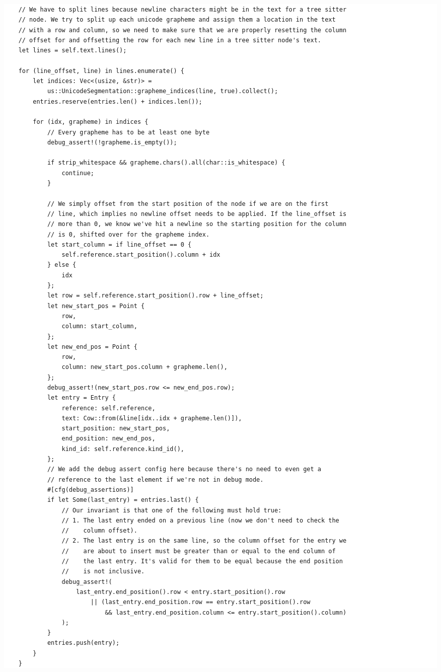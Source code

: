         // We have to split lines because newline characters might be in the text for a tree sitter
        // node. We try to split up each unicode grapheme and assign them a location in the text
        // with a row and column, so we need to make sure that we are properly resetting the column
        // offset for and offsetting the row for each new line in a tree sitter node's text.
        let lines = self.text.lines();

        for (line_offset, line) in lines.enumerate() {
            let indices: Vec<(usize, &str)> =
                us::UnicodeSegmentation::grapheme_indices(line, true).collect();
            entries.reserve(entries.len() + indices.len());

            for (idx, grapheme) in indices {
                // Every grapheme has to be at least one byte
                debug_assert!(!grapheme.is_empty());

                if strip_whitespace && grapheme.chars().all(char::is_whitespace) {
                    continue;
                }

                // We simply offset from the start position of the node if we are on the first
                // line, which implies no newline offset needs to be applied. If the line_offset is
                // more than 0, we know we've hit a newline so the starting position for the column
                // is 0, shifted over for the grapheme index.
                let start_column = if line_offset == 0 {
                    self.reference.start_position().column + idx
                } else {
                    idx
                };
                let row = self.reference.start_position().row + line_offset;
                let new_start_pos = Point {
                    row,
                    column: start_column,
                };
                let new_end_pos = Point {
                    row,
                    column: new_start_pos.column + grapheme.len(),
                };
                debug_assert!(new_start_pos.row <= new_end_pos.row);
                let entry = Entry {
                    reference: self.reference,
                    text: Cow::from(&line[idx..idx + grapheme.len()]),
                    start_position: new_start_pos,
                    end_position: new_end_pos,
                    kind_id: self.reference.kind_id(),
                };
                // We add the debug assert config here because there's no need to even get a
                // reference to the last element if we're not in debug mode.
                #[cfg(debug_assertions)]
                if let Some(last_entry) = entries.last() {
                    // Our invariant is that one of the following must hold true:
                    // 1. The last entry ended on a previous line (now we don't need to check the
                    //    column offset).
                    // 2. The last entry is on the same line, so the column offset for the entry we
                    //    are about to insert must be greater than or equal to the end column of
                    //    the last entry. It's valid for them to be equal because the end position
                    //    is not inclusive.
                    debug_assert!(
                        last_entry.end_position().row < entry.start_position().row
                            || (last_entry.end_position.row == entry.start_position().row
                                && last_entry.end_position.column <= entry.start_position().column)
                    );
                }
                entries.push(entry);
            }
        }